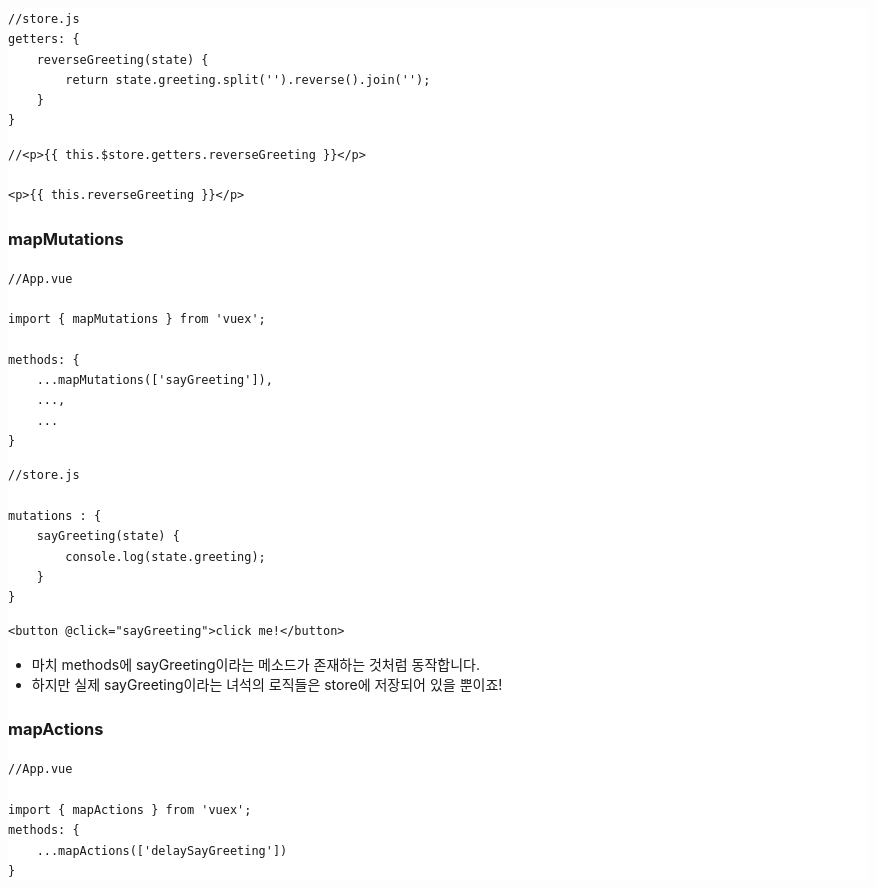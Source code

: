 ```
//store.js
getters: {
	reverseGreeting(state) {
		return state.greeting.split('').reverse().join('');
	}
}
```

```
//<p>{{ this.$store.getters.reverseGreeting }}</p>

<p>{{ this.reverseGreeting }}</p>
```



### mapMutations

```
//App.vue

import { mapMutations } from 'vuex';

methods: {
	...mapMutations(['sayGreeting']),
	...,
	...
}
```

```
//store.js

mutations : {
	sayGreeting(state) {
		console.log(state.greeting);
	}
}
```

```
<button @click="sayGreeting">click me!</button>
```



- 마치 methods에 sayGreeting이라는 메소드가 존재하는 것처럼 동작합니다.
- 하지만 실제 sayGreeting이라는 녀석의 로직들은 store에 저장되어 있을 뿐이죠!



### mapActions

```
//App.vue

import { mapActions } from 'vuex';
methods: {
	...mapActions(['delaySayGreeting'])
}
```
